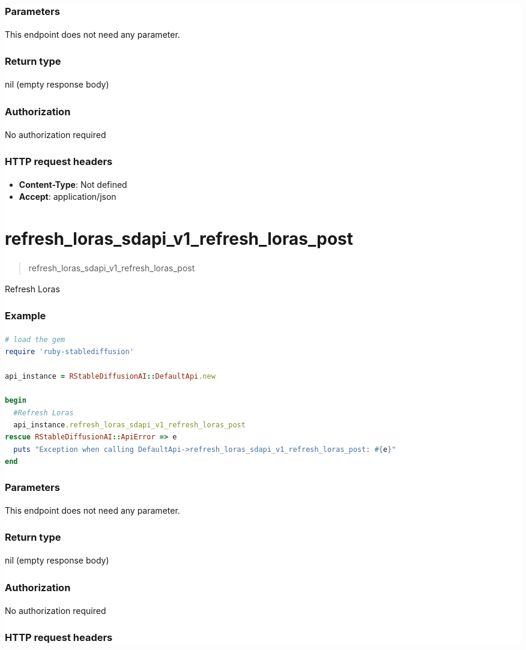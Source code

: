 
### Parameters
This endpoint does not need any parameter.

### Return type

nil (empty response body)

### Authorization

No authorization required

### HTTP request headers

 - **Content-Type**: Not defined
 - **Accept**: application/json



# **refresh_loras_sdapi_v1_refresh_loras_post**
> refresh_loras_sdapi_v1_refresh_loras_post

Refresh Loras

### Example
```ruby
# load the gem
require 'ruby-stablediffusion'

api_instance = RStableDiffusionAI::DefaultApi.new

begin
  #Refresh Loras
  api_instance.refresh_loras_sdapi_v1_refresh_loras_post
rescue RStableDiffusionAI::ApiError => e
  puts "Exception when calling DefaultApi->refresh_loras_sdapi_v1_refresh_loras_post: #{e}"
end
```

### Parameters
This endpoint does not need any parameter.

### Return type

nil (empty response body)

### Authorization

No authorization required

### HTTP request headers
